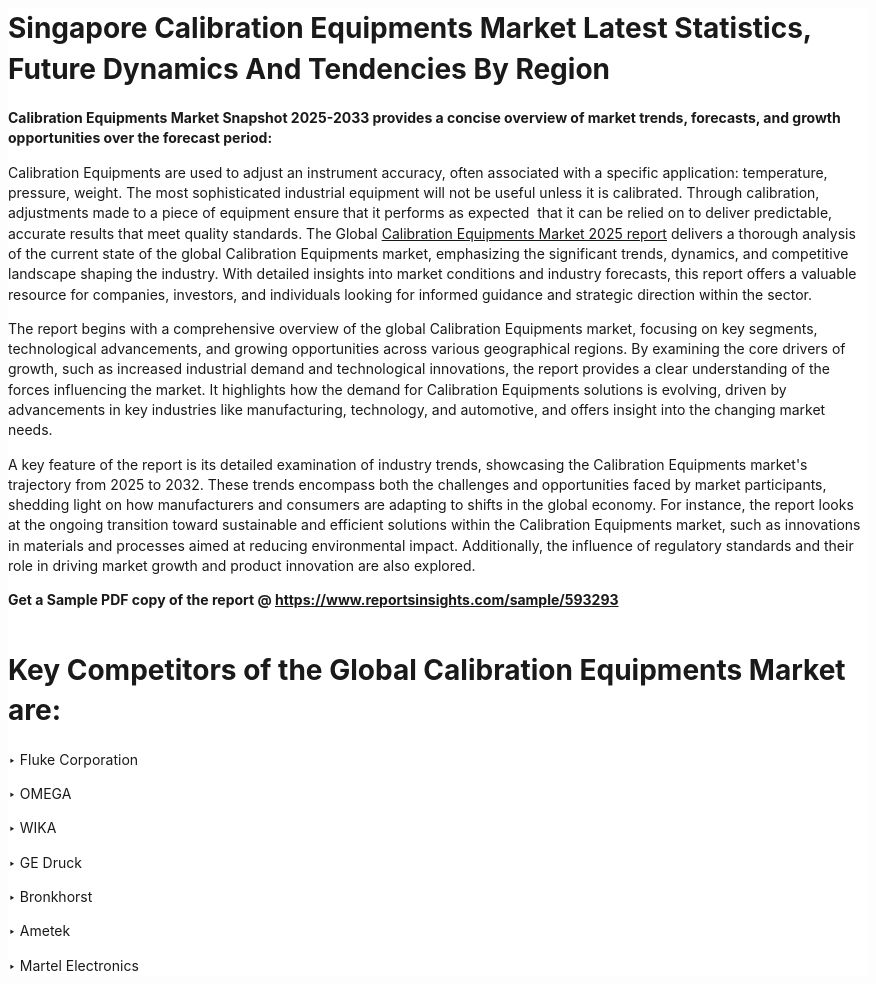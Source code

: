 # Singapore Calibration Equipments Market Latest Statistics, Future Dynamics And Tendencies By Region

<strong>Calibration Equipments Market Snapshot 2025-2033 provides a concise overview of market trends, forecasts, and growth opportunities over the forecast period:</strong>

Calibration Equipments are used to adjust an instrument accuracy, often associated with a specific application: temperature, pressure, weight. The most sophisticated industrial equipment will not be useful unless it is calibrated. Through calibration, adjustments made to a piece of equipment ensure that it performs as expected  that it can be relied on to deliver predictable, accurate results that meet quality standards. The Global <a href=https://www.reportsinsights.com/sample/593293>Calibration Equipments Market 2025 report</a> delivers a thorough analysis of the current state of the global Calibration Equipments market, emphasizing the significant trends, dynamics, and competitive landscape shaping the industry. With detailed insights into market conditions and industry forecasts, this report offers a valuable resource for companies, investors, and individuals looking for informed guidance and strategic direction within the sector.

The report begins with a comprehensive overview of the global Calibration Equipments market, focusing on key segments, technological advancements, and growing opportunities across various geographical regions. By examining the core drivers of growth, such as increased industrial demand and technological innovations, the report provides a clear understanding of the forces influencing the market. It highlights how the demand for Calibration Equipments solutions is evolving, driven by advancements in key industries like manufacturing, technology, and automotive, and offers insight into the changing market needs.

A key feature of the report is its detailed examination of industry trends, showcasing the Calibration Equipments market's trajectory from 2025 to 2032. These trends encompass both the challenges and opportunities faced by market participants, shedding light on how manufacturers and consumers are adapting to shifts in the global economy. For instance, the report looks at the ongoing transition toward sustainable and efficient solutions within the Calibration Equipments market, such as innovations in materials and processes aimed at reducing environmental impact. Additionally, the influence of regulatory standards and their role in driving market growth and product innovation are also explored.

<strong>Get a Sample PDF copy of the report @ <a href=https://www.reportsinsights.com/sample/593293>https://www.reportsinsights.com/sample/593293</a></strong>

# <strong>Key Competitors of the Global Calibration Equipments Market are:</strong>

‣ Fluke Corporation

‣ OMEGA

‣ WIKA

‣ GE Druck

‣ Bronkhorst

‣ Ametek

‣ Martel Electronics
